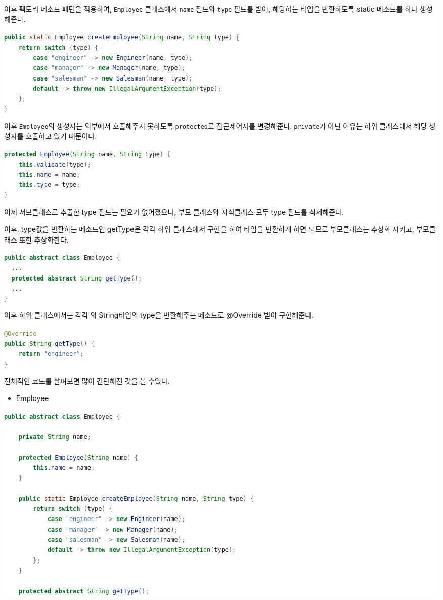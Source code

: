 이후 팩토리 메소드 패턴을 적용하여, `Employee` 클래스에서 `name` 필드와 `type` 필드를 받아, 해당하는 타입을 반환하도록 static 메소드를 하나 생성해준다.

```java
public static Employee createEmployee(String name, String type) {
    return switch (type) {
        case "engineer" -> new Engineer(name, type);
        case "manager" -> new Manager(name, type);
        case "salesman" -> new Salesman(name, type);
        default -> throw new IllegalArgumentException(type);
    };
}
```

이후 `Employee`의 생성자는 외부에서 호출해주지 못하도록 `protected`로 접근제어자를 변경해준다. `private`가 아닌 이유는 하위 클래스에서 해당 생성자를 호출하고 있기 때문이다.

```java
protected Employee(String name, String type) {
    this.validate(type);
    this.name = name;
    this.type = type;
}
```

이제 서브클래스로 추출한 type 필드는 필요가 없어졌으니, 부모 클래스와 자식클래스 모두 type 필드를 삭제해준다.

이후, type값을 반환하는 메소드인 getType은 각각 하위 클래스에서 구현을 하여 타입을 반환하게 하면 되므로 부모클래스는 추상화 시키고, 부모클래스 또한 추상화한다.

```java
public abstract class Employee {
  ...
  protected abstract String getType();
  ...
}
```

이후 하위 클래스에서는 각각 의 String타입의 type을 반환해주는 메소드로 @Override 받아 구현해준다.

```java
@Override
public String getType() {
    return "engineer";
}
```

전체적인 코드를 살펴보면 많이 간단해진 것을 볼 수있다.

- Employee

```java
public abstract class Employee {

    private String name;

    protected Employee(String name) {
        this.name = name;
    }

    public static Employee createEmployee(String name, String type) {
        return switch (type) {
            case "engineer" -> new Engineer(name);
            case "manager" -> new Manager(name);
            case "salesman" -> new Salesman(name);
            default -> throw new IllegalArgumentException(type);
        };
    }

    protected abstract String getType();

```